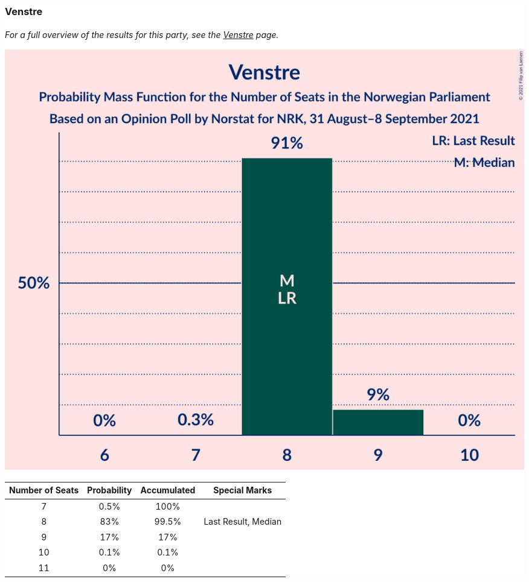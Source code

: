 ### Venstre

*For a full overview of the results for this party, see the [Venstre](party-venstre.html) page.*

![Graph with seats probability mass function not yet produced](2021-09-08-Norstat-seats-pmf-venstre.png "Seats Probability Mass Function")

| Number of Seats | Probability | Accumulated | Special Marks |
|:---------------:|:-----------:|:-----------:|:-------------:|
| 7 | 0.5% | 100% |  |
| 8 | 83% | 99.5% | Last Result, Median |
| 9 | 17% | 17% |  |
| 10 | 0.1% | 0.1% |  |
| 11 | 0% | 0% |  |
